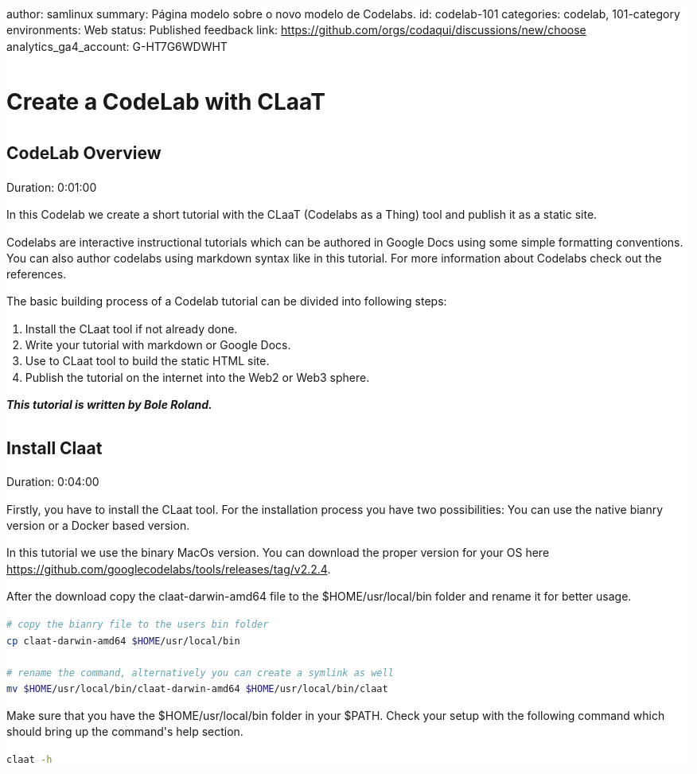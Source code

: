 author: samlinux
summary: Página modelo sobre o novo modelo de Codelabs.
id: codelab-101
categories: codelab, 101-category
environments: Web
status: Published
feedback link: https://github.com/orgs/codaqui/discussions/new/choose
analytics_ga4_account: G-HT7G6WDWHT

# Create a CodeLab with CLaaT

## CodeLab Overview
Duration: 0:01:00

In this Codelab we create a short tutorial with the CLaaT (Codelabs as a Thing) tool and publish it as a static site.

Codelabs are interactive instructional tutorials which can be authored in Google Docs using some simple formatting conventions. You can also author codelabs using markdown syntax like in this tutorial. For more information about Codelabs check out the references.

The basic building process of a Codelab tutorial can be divided into following steps:

1. Install the CLaat tool if not already done.
2. Write your tutorial with markdown or Google Docs.
3. Use to CLaat tool to build the static HTML site.
4. Publish the tutorial on the internet into the Web2 or Web3 sphere.

___This tutorial is written by Bole Roland.___

## Install Claat
Duration: 0:04:00

Firstly, you have to install the CLaat tool. For the installation process you have two possibilities: You can use the native bianry version or a Docker based version. 

In this tutorial we use the binary MacOs version. You can download the proper version for your OS here https://github.com/googlecodelabs/tools/releases/tag/v2.2.4.

After the download copy the claat-darwin-amd64 file to the $HOME/usr/local/bin folder and rename it for better usage.

```bash
# copy the bianry file to the users bin folder
cp claat-darwin-amd64 $HOME/usr/local/bin

# rename the command, alternatively you can create a symlink as well
mv $HOME/usr/local/bin/claat-darwin-amd64 $HOME/usr/local/bin/claat
```

Make sure that you have the $HOME/usr/local/bin folder in your $PATH. Check your setup with the following command which should bring up the command's help section.

```bash
claat -h
```
